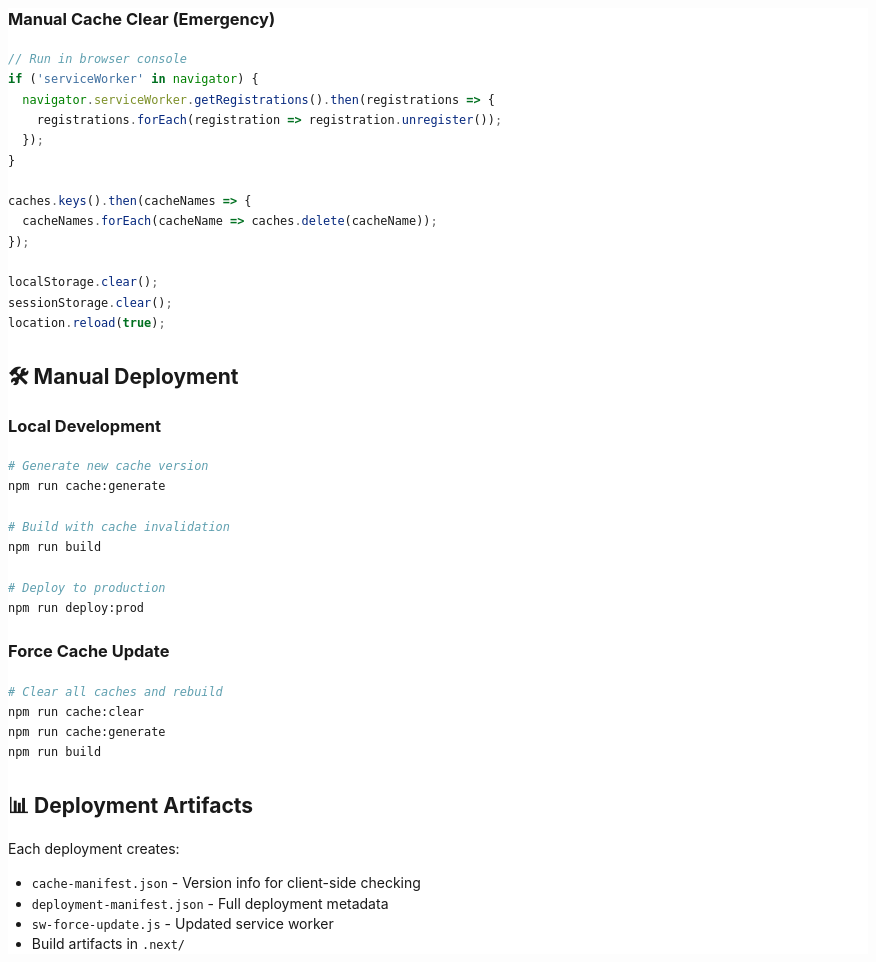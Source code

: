 ### Manual Cache Clear (Emergency)

```javascript
// Run in browser console
if ('serviceWorker' in navigator) {
  navigator.serviceWorker.getRegistrations().then(registrations => {
    registrations.forEach(registration => registration.unregister());
  });
}

caches.keys().then(cacheNames => {
  cacheNames.forEach(cacheName => caches.delete(cacheName));
});

localStorage.clear();
sessionStorage.clear();
location.reload(true);
```

## 🛠️ Manual Deployment

### Local Development

```bash
# Generate new cache version
npm run cache:generate

# Build with cache invalidation
npm run build

# Deploy to production
npm run deploy:prod
```

### Force Cache Update

```bash
# Clear all caches and rebuild
npm run cache:clear
npm run cache:generate
npm run build
```

## 📊 Deployment Artifacts

Each deployment creates:

- `cache-manifest.json` - Version info for client-side checking
- `deployment-manifest.json` - Full deployment metadata
- `sw-force-update.js` - Updated service worker
- Build artifacts in `.next/`
